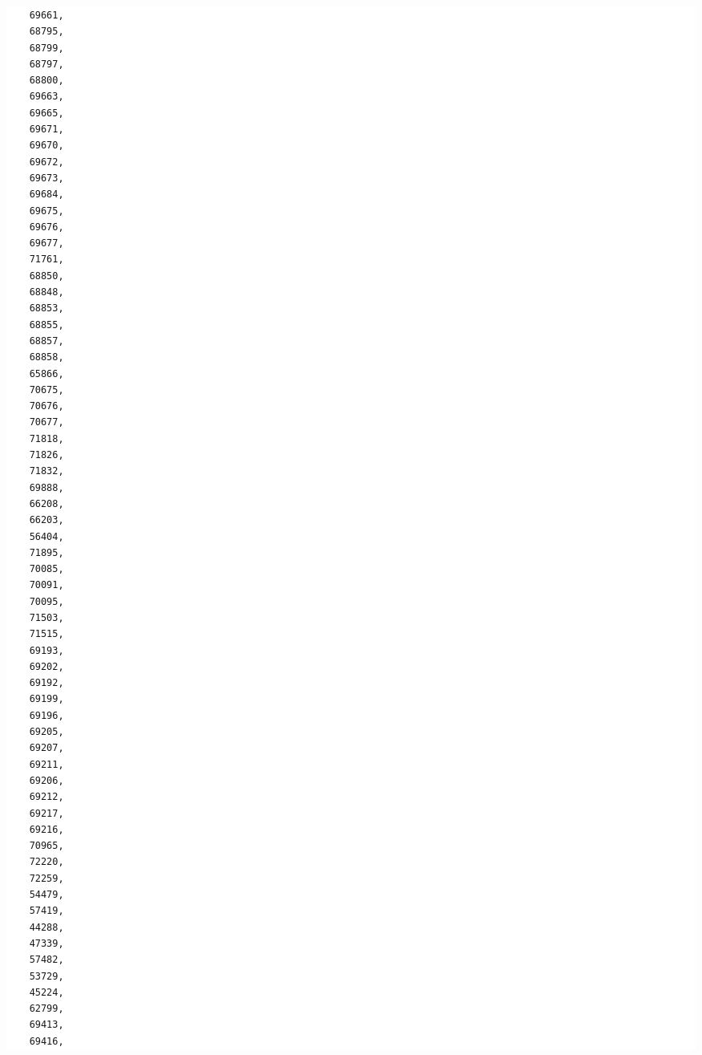         69661, 
        68795, 
        68799, 
        68797, 
        68800, 
        69663, 
        69665, 
        69671, 
        69670, 
        69672, 
        69673, 
        69684, 
        69675, 
        69676, 
        69677, 
        71761, 
        68850, 
        68848, 
        68853, 
        68855, 
        68857, 
        68858, 
        65866, 
        70675, 
        70676, 
        70677, 
        71818, 
        71826, 
        71832, 
        69888, 
        66208, 
        66203, 
        56404, 
        71895, 
        70085, 
        70091, 
        70095, 
        71503, 
        71515, 
        69193, 
        69202, 
        69192, 
        69199, 
        69196, 
        69205, 
        69207, 
        69211, 
        69206, 
        69212, 
        69217, 
        69216, 
        70965, 
        72220, 
        72259, 
        54479, 
        57419, 
        44288, 
        47339, 
        57482, 
        53729, 
        45224, 
        62799, 
        69413, 
        69416, 